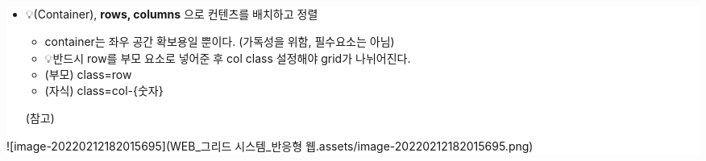 * 💡(Container), **rows, columns** 으로 컨텐츠를 배치하고 정렬
  * container는 좌우 공간 확보용일 뿐이다. (가독성을 위함, 필수요소는 아님)
  * 💡반드시 row를 부모 요소로 넣어준 후  col class 설정해야 grid가 나뉘어진다.
  * (부모) class=row
  * (자식) class=col-{숫자} 
  
  (참고)

![image-20220212182015695](WEB_그리드 시스템_반응형 웹.assets/image-20220212182015695.png)